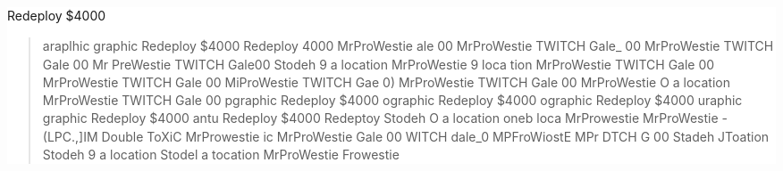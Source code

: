 Redeploy
$4000
>araplhic
graphic
Redeploy
$4000
Redeploy
4000
MrProWestie
ale 00
MrProWestie
TWITCH Gale_ 00
MrProWestie
TWITCH Gale 00
Mr PreWestie
TWITCH Gale00
Stodeh 9 a location
MrProWestie 9 loca tion
MrProWestie
TWITCH Gale 00
MrProWestie
TWITCH Gale 00
MiProWestie
TWITCH Gae 0)
MrProWestie
TWITCH Gale 00
MrProWestie O a location
MrProWestie
TWITCH Gale 00
pgraphic
Redeploy
$4000
ographic
Redeploy
$4000
ographic
Redeploy
$4000
uraphic
graphic
Redeploy
$4000
antu
Redeploy
$4000
Redeptoy
Stodeh O a location
oneb
loca
MrProwestie
MrProWestie - (LPC.,]IM Double ToXiC
MrProwestie
ic
MrProWestie
Gale 00
WITCH dale_0
MPFroWiostE
MPr
DTCH G 00
Stadeh JToation
Stodeh 9 a location
Stodel a tocation
MrProWestie
Frowestie